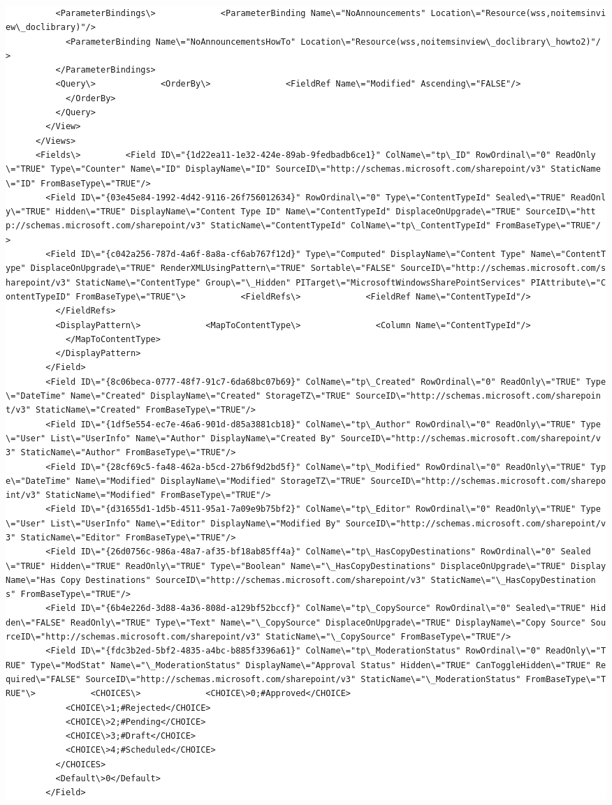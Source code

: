 ```
          <ParameterBindings\>             <ParameterBinding Name\="NoAnnouncements" Location\="Resource(wss,noitemsinview\_doclibrary)"/> 
            <ParameterBinding Name\="NoAnnouncementsHowTo" Location\="Resource(wss,noitemsinview\_doclibrary\_howto2)"/> 
          </ParameterBindings> 
          <Query\>             <OrderBy\>               <FieldRef Name\="Modified" Ascending\="FALSE"/> 
            </OrderBy> 
          </Query> 
        </View> 
      </Views> 
      <Fields\>         <Field ID\="{1d22ea11-1e32-424e-89ab-9fedbadb6ce1}" ColName\="tp\_ID" RowOrdinal\="0" ReadOnly\="TRUE" Type\="Counter" Name\="ID" DisplayName\="ID" SourceID\="http://schemas.microsoft.com/sharepoint/v3" StaticName\="ID" FromBaseType\="TRUE"/> 
        <Field ID\="{03e45e84-1992-4d42-9116-26f756012634}" RowOrdinal\="0" Type\="ContentTypeId" Sealed\="TRUE" ReadOnly\="TRUE" Hidden\="TRUE" DisplayName\="Content Type ID" Name\="ContentTypeId" DisplaceOnUpgrade\="TRUE" SourceID\="http://schemas.microsoft.com/sharepoint/v3" StaticName\="ContentTypeId" ColName\="tp\_ContentTypeId" FromBaseType\="TRUE"/> 
        <Field ID\="{c042a256-787d-4a6f-8a8a-cf6ab767f12d}" Type\="Computed" DisplayName\="Content Type" Name\="ContentType" DisplaceOnUpgrade\="TRUE" RenderXMLUsingPattern\="TRUE" Sortable\="FALSE" SourceID\="http://schemas.microsoft.com/sharepoint/v3" StaticName\="ContentType" Group\="\_Hidden" PITarget\="MicrosoftWindowsSharePointServices" PIAttribute\="ContentTypeID" FromBaseType\="TRUE"\>           <FieldRefs\>             <FieldRef Name\="ContentTypeId"/> 
          </FieldRefs> 
          <DisplayPattern\>             <MapToContentType\>               <Column Name\="ContentTypeId"/> 
            </MapToContentType> 
          </DisplayPattern> 
        </Field> 
        <Field ID\="{8c06beca-0777-48f7-91c7-6da68bc07b69}" ColName\="tp\_Created" RowOrdinal\="0" ReadOnly\="TRUE" Type\="DateTime" Name\="Created" DisplayName\="Created" StorageTZ\="TRUE" SourceID\="http://schemas.microsoft.com/sharepoint/v3" StaticName\="Created" FromBaseType\="TRUE"/> 
        <Field ID\="{1df5e554-ec7e-46a6-901d-d85a3881cb18}" ColName\="tp\_Author" RowOrdinal\="0" ReadOnly\="TRUE" Type\="User" List\="UserInfo" Name\="Author" DisplayName\="Created By" SourceID\="http://schemas.microsoft.com/sharepoint/v3" StaticName\="Author" FromBaseType\="TRUE"/> 
        <Field ID\="{28cf69c5-fa48-462a-b5cd-27b6f9d2bd5f}" ColName\="tp\_Modified" RowOrdinal\="0" ReadOnly\="TRUE" Type\="DateTime" Name\="Modified" DisplayName\="Modified" StorageTZ\="TRUE" SourceID\="http://schemas.microsoft.com/sharepoint/v3" StaticName\="Modified" FromBaseType\="TRUE"/> 
        <Field ID\="{d31655d1-1d5b-4511-95a1-7a09e9b75bf2}" ColName\="tp\_Editor" RowOrdinal\="0" ReadOnly\="TRUE" Type\="User" List\="UserInfo" Name\="Editor" DisplayName\="Modified By" SourceID\="http://schemas.microsoft.com/sharepoint/v3" StaticName\="Editor" FromBaseType\="TRUE"/> 
        <Field ID\="{26d0756c-986a-48a7-af35-bf18ab85ff4a}" ColName\="tp\_HasCopyDestinations" RowOrdinal\="0" Sealed\="TRUE" Hidden\="TRUE" ReadOnly\="TRUE" Type\="Boolean" Name\="\_HasCopyDestinations" DisplaceOnUpgrade\="TRUE" DisplayName\="Has Copy Destinations" SourceID\="http://schemas.microsoft.com/sharepoint/v3" StaticName\="\_HasCopyDestinations" FromBaseType\="TRUE"/> 
        <Field ID\="{6b4e226d-3d88-4a36-808d-a129bf52bccf}" ColName\="tp\_CopySource" RowOrdinal\="0" Sealed\="TRUE" Hidden\="FALSE" ReadOnly\="TRUE" Type\="Text" Name\="\_CopySource" DisplaceOnUpgrade\="TRUE" DisplayName\="Copy Source" SourceID\="http://schemas.microsoft.com/sharepoint/v3" StaticName\="\_CopySource" FromBaseType\="TRUE"/> 
        <Field ID\="{fdc3b2ed-5bf2-4835-a4bc-b885f3396a61}" ColName\="tp\_ModerationStatus" RowOrdinal\="0" ReadOnly\="TRUE" Type\="ModStat" Name\="\_ModerationStatus" DisplayName\="Approval Status" Hidden\="TRUE" CanToggleHidden\="TRUE" Required\="FALSE" SourceID\="http://schemas.microsoft.com/sharepoint/v3" StaticName\="\_ModerationStatus" FromBaseType\="TRUE"\>           <CHOICES\>             <CHOICE\>0;#Approved</CHOICE> 
            <CHOICE\>1;#Rejected</CHOICE> 
            <CHOICE\>2;#Pending</CHOICE> 
            <CHOICE\>3;#Draft</CHOICE> 
            <CHOICE\>4;#Scheduled</CHOICE> 
          </CHOICES> 
          <Default\>0</Default> 
        </Field> 
```